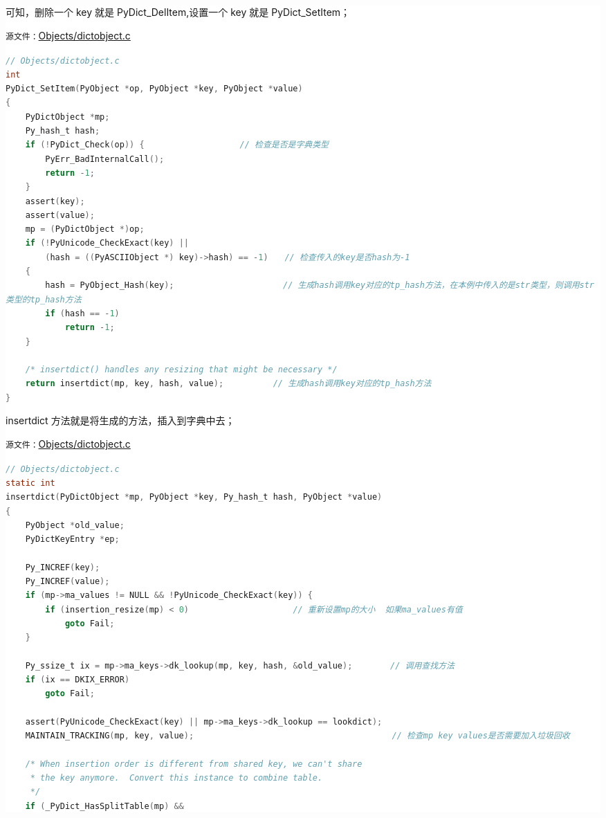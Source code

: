 可知，删除一个 key 就是 PyDict_DelItem,设置一个 key 就是 PyDict_SetItem；

`源文件：`[Objects/dictobject.c](https://github.com/python/cpython/blob/v3.7.0/Objects/dictobject.c#L1433)

```c
// Objects/dictobject.c
int
PyDict_SetItem(PyObject *op, PyObject *key, PyObject *value)
{
    PyDictObject *mp;
    Py_hash_t hash;
    if (!PyDict_Check(op)) {　　　　　　　　　　　 // 检查是否是字典类型
        PyErr_BadInternalCall();
        return -1;
    }
    assert(key);
    assert(value);
    mp = (PyDictObject *)op;
    if (!PyUnicode_CheckExact(key) ||
        (hash = ((PyASCIIObject *) key)->hash) == -1)　　// 检查传入的key是否hash为-1
    {
        hash = PyObject_Hash(key);                      // 生成hash调用key对应的tp_hash方法，在本例中传入的是str类型，则调用str类型的tp_hash方法
        if (hash == -1)
            return -1;
    }

    /* insertdict() handles any resizing that might be necessary */
    return insertdict(mp, key, hash, value);          // 生成hash调用key对应的tp_hash方法
}

```

insertdict 方法就是将生成的方法，插入到字典中去；

`源文件：`[Objects/dictobject.c](https://github.com/python/cpython/blob/v3.7.0/Objects/dictobject.c#L987)

```c
// Objects/dictobject.c
static int
insertdict(PyDictObject *mp, PyObject *key, Py_hash_t hash, PyObject *value)
{
    PyObject *old_value;
    PyDictKeyEntry *ep;

    Py_INCREF(key);
    Py_INCREF(value);
    if (mp->ma_values != NULL && !PyUnicode_CheckExact(key)) {
        if (insertion_resize(mp) < 0)                     // 重新设置mp的大小  如果ma_values有值
            goto Fail;
    }

    Py_ssize_t ix = mp->ma_keys->dk_lookup(mp, key, hash, &old_value);　　　　 // 调用查找方法
    if (ix == DKIX_ERROR)
        goto Fail;

    assert(PyUnicode_CheckExact(key) || mp->ma_keys->dk_lookup == lookdict);
    MAINTAIN_TRACKING(mp, key, value);                                        // 检查mp key values是否需要加入垃圾回收

    /* When insertion order is different from shared key, we can't share
     * the key anymore.  Convert this instance to combine table.
     */
    if (_PyDict_HasSplitTable(mp) &&
```